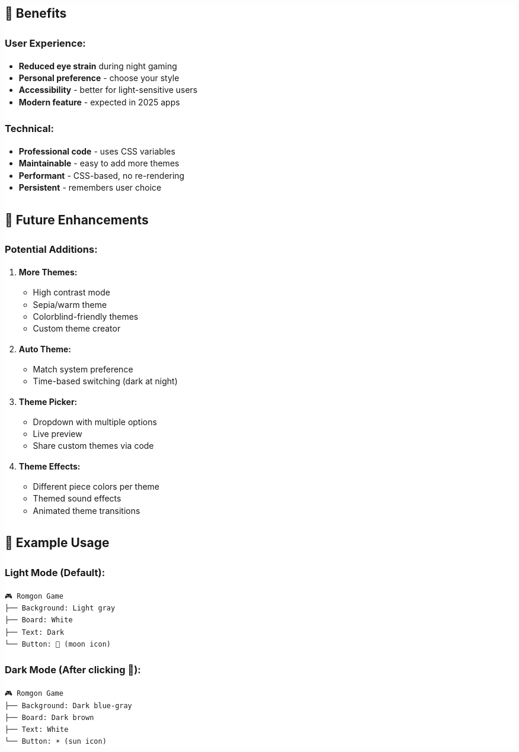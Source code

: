 ## 🎯 Benefits

### User Experience:
- **Reduced eye strain** during night gaming
- **Personal preference** - choose your style
- **Accessibility** - better for light-sensitive users
- **Modern feature** - expected in 2025 apps

### Technical:
- **Professional code** - uses CSS variables
- **Maintainable** - easy to add more themes
- **Performant** - CSS-based, no re-rendering
- **Persistent** - remembers user choice

## 🚀 Future Enhancements

### Potential Additions:
1. **More Themes:**
   - High contrast mode
   - Sepia/warm theme
   - Colorblind-friendly themes
   - Custom theme creator

2. **Auto Theme:**
   - Match system preference
   - Time-based switching (dark at night)

3. **Theme Picker:**
   - Dropdown with multiple options
   - Live preview
   - Share custom themes via code

4. **Theme Effects:**
   - Different piece colors per theme
   - Themed sound effects
   - Animated theme transitions

## 📝 Example Usage

### Light Mode (Default):
```
🎮 Romgon Game
├── Background: Light gray
├── Board: White
├── Text: Dark
└── Button: 🌙 (moon icon)
```

### Dark Mode (After clicking 🌙):
```
🎮 Romgon Game
├── Background: Dark blue-gray
├── Board: Dark brown
├── Text: White
└── Button: ☀️ (sun icon)
```

